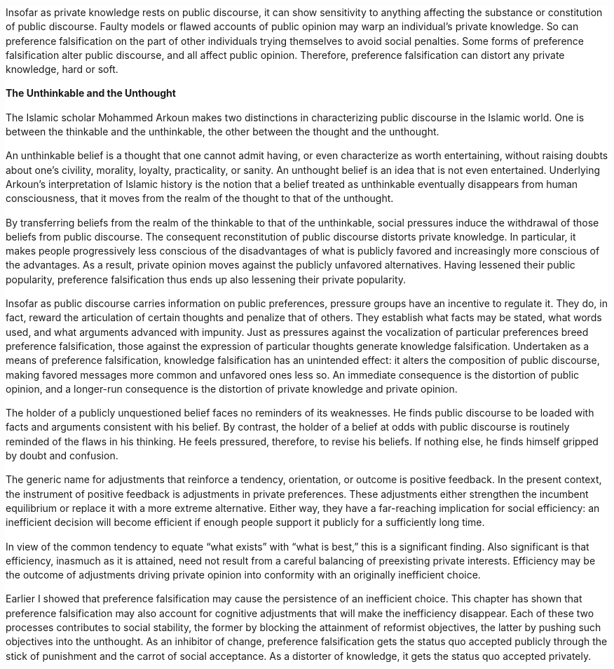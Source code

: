 Insofar as private knowledge rests on public discourse, it can show sensitivity to anything affecting the substance or constitution of public discourse. Faulty models or flawed accounts of public opinion may warp an individual’s private knowledge. So can preference falsification on the part of other individuals trying themselves to avoid social penalties. Some forms of preference falsification alter public discourse, and all affect public opinion. Therefore, preference falsification can distort any private knowledge, hard or soft.

**The Unthinkable and the Unthought**

The Islamic scholar Mohammed Arkoun makes two distinctions in characterizing public discourse in the Islamic world. One is between the thinkable and the unthinkable, the other between the thought and the unthought.

An unthinkable belief is a thought that one cannot admit having, or even characterize as worth entertaining, without raising doubts about one’s civility, morality, loyalty, practicality, or sanity. An unthought belief is an idea that is not even entertained. Underlying Arkoun’s interpretation of Islamic history is the notion that a belief treated as unthinkable eventually disappears from human consciousness, that it moves from the realm of the thought to that of the unthought.

By transferring beliefs from the realm of the thinkable to that of the unthinkable, social pressures induce the withdrawal of those beliefs from public discourse. The consequent reconstitution of public discourse distorts private knowledge. In particular, it makes people progressively less conscious of the disadvantages of what is publicly favored and increasingly more conscious of the advantages. As a result, private opinion moves against the publicly unfavored alternatives. Having lessened their public popularity, preference falsification thus ends up also lessening their private popularity.

Insofar as public discourse carries information on public preferences, pressure groups have an incentive to regulate it. They do, in fact, reward the articulation of certain thoughts and penalize that of others. They establish what facts may be stated, what words used, and what arguments advanced with impunity. Just as pressures against the vocalization of particular preferences breed preference falsification, those against the expression of particular thoughts generate knowledge falsification. Undertaken as a means of preference falsification, knowledge falsification has an unintended effect: it alters the composition of public discourse, making favored messages more common and unfavored ones less so. An immediate consequence is the distortion of public opinion, and a longer-run consequence is the distortion of private knowledge and private opinion.

The holder of a publicly unquestioned belief faces no reminders of its weaknesses. He finds public discourse to be loaded with facts and arguments consistent with his belief. By contrast, the holder of a belief at odds with public discourse is routinely reminded of the flaws in his thinking. He feels pressured, therefore, to revise his beliefs. If nothing else, he finds himself gripped by doubt and confusion.

The generic name for adjustments that reinforce a tendency, orientation, or outcome is positive feedback. In the present context, the instrument of positive feedback is adjustments in private preferences. These adjustments either strengthen the incumbent equilibrium or replace it with a more extreme alternative. Either way, they have a far-reaching implication for social efficiency: an inefficient decision will become efficient if enough people support it publicly for a sufficiently long time.

In view of the common tendency to equate “what exists” with “what is best,” this is a significant finding. Also significant is that efficiency, inasmuch as it is attained, need not result from a careful balancing of preexisting private interests. Efficiency may be the outcome of adjustments driving private opinion into conformity with an originally inefficient choice.

Earlier I showed that preference falsification may cause the persistence of an inefficient choice. This chapter has shown that preference falsification may also account for cognitive adjustments that will make the inefficiency disappear. Each of these two processes contributes to social stability, the former by blocking the attainment of reformist objectives, the latter by pushing such objectives into the unthought. As an inhibitor of change, preference falsification gets the status quo accepted publicly through the stick of punishment and the carrot of social acceptance. As a distorter of knowledge, it gets the status quo accepted privately.
